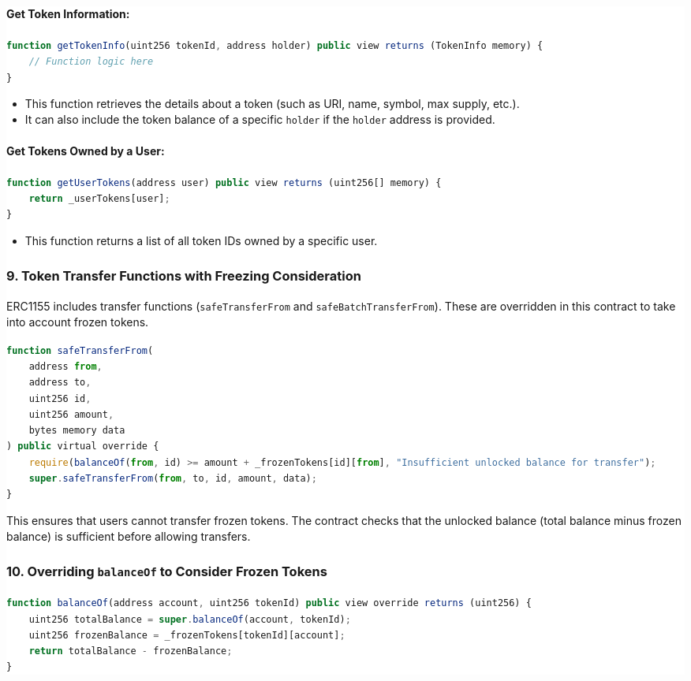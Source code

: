 #### **Get Token Information:**

```js
function getTokenInfo(uint256 tokenId, address holder) public view returns (TokenInfo memory) {
    // Function logic here
}
```

* This function retrieves the details about a token (such as URI, name, symbol, max supply, etc.).  
* It can also include the token balance of a specific `holder` if the `holder` address is provided.


#### **Get Tokens Owned by a User:**

```js
function getUserTokens(address user) public view returns (uint256[] memory) {
    return _userTokens[user];
}
```

* This function returns a list of all token IDs owned by a specific user.

### **9\. Token Transfer Functions with Freezing Consideration**

ERC1155 includes transfer functions (`safeTransferFrom` and `safeBatchTransferFrom`). These are overridden in this contract to take into account frozen tokens.

```js
function safeTransferFrom(
    address from,
    address to,
    uint256 id,
    uint256 amount,
    bytes memory data
) public virtual override {
    require(balanceOf(from, id) >= amount + _frozenTokens[id][from], "Insufficient unlocked balance for transfer");
    super.safeTransferFrom(from, to, id, amount, data);
}
```

This ensures that users cannot transfer frozen tokens. The contract checks that the unlocked balance (total balance minus frozen balance) is sufficient before allowing transfers.

### **10\. Overriding `balanceOf` to Consider Frozen Tokens**

```js
function balanceOf(address account, uint256 tokenId) public view override returns (uint256) {
    uint256 totalBalance = super.balanceOf(account, tokenId);
    uint256 frozenBalance = _frozenTokens[tokenId][account];
    return totalBalance - frozenBalance;
}
```
